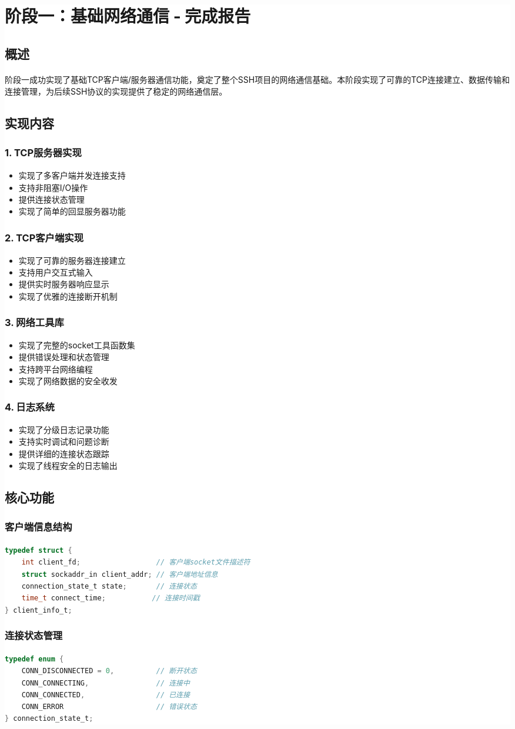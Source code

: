 # 阶段一：基础网络通信 - 完成报告

## 概述

阶段一成功实现了基础TCP客户端/服务器通信功能，奠定了整个SSH项目的网络通信基础。本阶段实现了可靠的TCP连接建立、数据传输和连接管理，为后续SSH协议的实现提供了稳定的网络通信层。

## 实现内容

### 1. TCP服务器实现
- 实现了多客户端并发连接支持
- 支持非阻塞I/O操作
- 提供连接状态管理
- 实现了简单的回显服务器功能

### 2. TCP客户端实现
- 实现了可靠的服务器连接建立
- 支持用户交互式输入
- 提供实时服务器响应显示
- 实现了优雅的连接断开机制

### 3. 网络工具库
- 实现了完整的socket工具函数集
- 提供错误处理和状态管理
- 支持跨平台网络编程
- 实现了网络数据的安全收发

### 4. 日志系统
- 实现了分级日志记录功能
- 支持实时调试和问题诊断
- 提供详细的连接状态跟踪
- 实现了线程安全的日志输出

## 核心功能

### 客户端信息结构
```c
typedef struct {
    int client_fd;                  // 客户端socket文件描述符
    struct sockaddr_in client_addr; // 客户端地址信息
    connection_state_t state;       // 连接状态
    time_t connect_time;           // 连接时间戳
} client_info_t;
```

### 连接状态管理
```c
typedef enum {
    CONN_DISCONNECTED = 0,          // 断开状态
    CONN_CONNECTING,                // 连接中
    CONN_CONNECTED,                 // 已连接
    CONN_ERROR                      // 错误状态
} connection_state_t;
```
